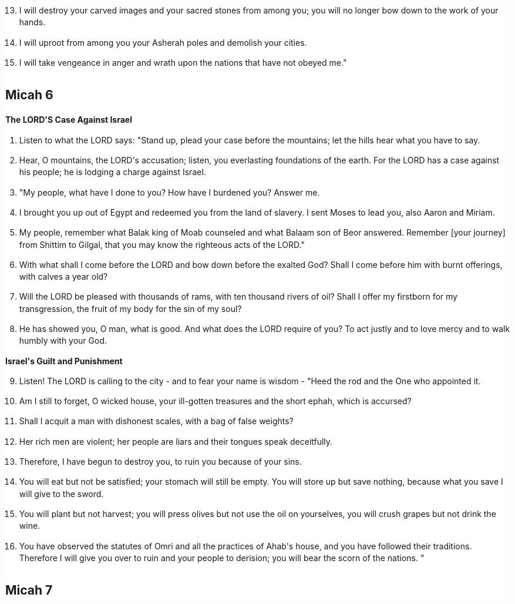 13. I will destroy your carved images and your sacred stones from among you; you will no longer bow down to the work of your hands.

14. I will uproot from among you your Asherah poles and demolish your cities.

15. I will take vengeance in anger and wrath upon the nations that have not obeyed me."

## Micah 6

__The LORD'S Case Against Israel__

1. Listen to what the LORD says: "Stand up, plead your case before the mountains; let the hills hear what you have to say.

2. Hear, O mountains, the LORD's accusation; listen, you everlasting foundations of the earth. For the LORD has a case against his people; he is lodging a charge against Israel.

3. "My people, what have I done to you? How have I burdened you? Answer me.

4. I brought you up out of Egypt and redeemed you from the land of slavery. I sent Moses to lead you, also Aaron and Miriam.

5. My people, remember what Balak king of Moab counseled and what Balaam son of Beor answered. Remember [your journey] from Shittim to Gilgal, that you may know the righteous acts of the LORD."

6. With what shall I come before the LORD and bow down before the exalted God? Shall I come before him with burnt offerings, with calves a year old?

7. Will the LORD be pleased with thousands of rams, with ten thousand rivers of oil? Shall I offer my firstborn for my transgression, the fruit of my body for the sin of my soul?

8. He has showed you, O man, what is good. And what does the LORD require of you? To act justly and to love mercy and to walk humbly with your God.

__Israel's Guilt and Punishment__

9. Listen! The LORD is calling to the city - and to fear your name is wisdom - "Heed the rod and the One who appointed it. 

10. Am I still to forget, O wicked house, your ill-gotten treasures and the short ephah, which is accursed?

11. Shall I acquit a man with dishonest scales, with a bag of false weights?

12. Her rich men are violent; her people are liars and their tongues speak deceitfully.

13. Therefore, I have begun to destroy you, to ruin you because of your sins.

14. You will eat but not be satisfied; your stomach will still be empty. You will store up but save nothing, because what you save I will give to the sword.

15. You will plant but not harvest; you will press olives but not use the oil on yourselves, you will crush grapes but not drink the wine.

16. You have observed the statutes of Omri and all the practices of Ahab's house, and you have followed their traditions. Therefore I will give you over to ruin and your people to derision; you will bear the scorn of the nations. "

## Micah 7
